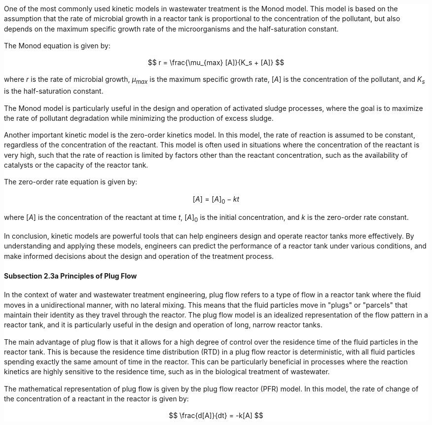 One of the most commonly used kinetic models in wastewater treatment is the Monod model. This model is based on the assumption that the rate of microbial growth in a reactor tank is proportional to the concentration of the pollutant, but also depends on the maximum specific growth rate of the microorganisms and the half-saturation constant.

The Monod equation is given by:

$$
r = \frac{\mu_{max} [A]}{K_s + [A]}
$$

where $r$ is the rate of microbial growth, $\mu_{max}$ is the maximum specific growth rate, $[A]$ is the concentration of the pollutant, and $K_s$ is the half-saturation constant.

The Monod model is particularly useful in the design and operation of activated sludge processes, where the goal is to maximize the rate of pollutant degradation while minimizing the production of excess sludge.

Another important kinetic model is the zero-order kinetics model. In this model, the rate of reaction is assumed to be constant, regardless of the concentration of the reactant. This model is often used in situations where the concentration of the reactant is very high, such that the rate of reaction is limited by factors other than the reactant concentration, such as the availability of catalysts or the capacity of the reactor tank.

The zero-order rate equation is given by:

$$
[A] = [A]_0 - kt
$$

where $[A]$ is the concentration of the reactant at time $t$, $[A]_0$ is the initial concentration, and $k$ is the zero-order rate constant.

In conclusion, kinetic models are powerful tools that can help engineers design and operate reactor tanks more effectively. By understanding and applying these models, engineers can predict the performance of a reactor tank under various conditions, and make informed decisions about the design and operation of the treatment process.

#### Subsection 2.3a Principles of Plug Flow

In the context of water and wastewater treatment engineering, plug flow refers to a type of flow in a reactor tank where the fluid moves in a unidirectional manner, with no lateral mixing. This means that the fluid particles move in "plugs" or "parcels" that maintain their identity as they travel through the reactor. The plug flow model is an idealized representation of the flow pattern in a reactor tank, and it is particularly useful in the design and operation of long, narrow reactor tanks.

The main advantage of plug flow is that it allows for a high degree of control over the residence time of the fluid particles in the reactor tank. This is because the residence time distribution (RTD) in a plug flow reactor is deterministic, with all fluid particles spending exactly the same amount of time in the reactor. This can be particularly beneficial in processes where the reaction kinetics are highly sensitive to the residence time, such as in the biological treatment of wastewater.

The mathematical representation of plug flow is given by the plug flow reactor (PFR) model. In this model, the rate of change of the concentration of a reactant in the reactor is given by:

$$
\frac{d[A]}{dt} = -k[A]
$$

